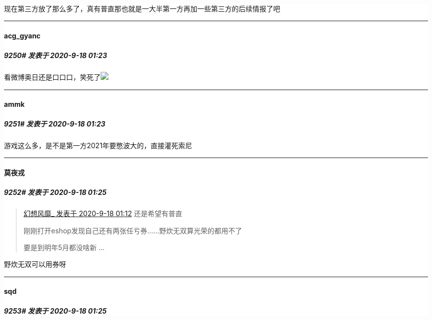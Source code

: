 


现在第三方放了那么多了，真有普直那也就是一大半第一方再加一些第三方的后续情报了吧







*****

####  acg_gyanc  
##### 9250#       发表于 2020-9-18 01:23




看微博奥日还是口口口，笑死了<img src="https://static.saraba1st.com/image/smiley/face2017/066.png" referrerpolicy="no-referrer">







*****

####  ammk  
##### 9251#       发表于 2020-9-18 01:23




游戏这么多，是不是第一方2021年要憋波大的，直接灌死索尼







*****

####  莫夜戎  
##### 9252#       发表于 2020-9-18 01:25



<blockquote><a href="httphttps://bbs.saraba1st.com/2b/forum.php?mod=redirect&amp;goto=findpost&amp;pid=48772386&amp;ptid=1905029" target="_blank">幻想风靡_ 发表于 2020-9-18 01:12</a>
还是希望有普直

刚刚打开eshop发现自己还有两张任亏券……野炊无双算光荣的都用不了

要是到明年5月都没啥新 ...</blockquote>
野炊无双可以用券呀







*****

####  sqd  
##### 9253#       发表于 2020-9-18 01:25
